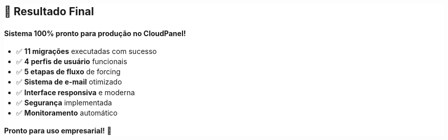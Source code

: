 ## 🎉 Resultado Final

**Sistema 100% pronto para produção no CloudPanel!**

- ✅ **11 migrações** executadas com sucesso
- ✅ **4 perfis de usuário** funcionais
- ✅ **5 etapas de fluxo** de forcing
- ✅ **Sistema de e-mail** otimizado
- ✅ **Interface responsiva** e moderna
- ✅ **Segurança** implementada
- ✅ **Monitoramento** automático

**Pronto para uso empresarial!** 🚀
